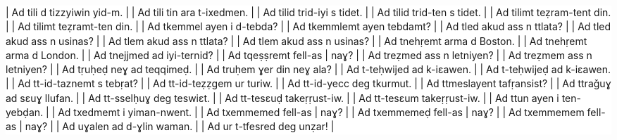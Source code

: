 | Ad tili d tizzyiwin yid-m. |
| Ad tili tin ara t-ixedmen. |
| Ad tilid trid-iyi s tidet. |
| Ad tilid trid-ten s tidet. |
| Ad tilimt teẓram-tent din. |
| Ad tilimt teẓramt-ten din. |
| Ad tkemmel ayen i d-tebda? |
| Ad tkemmlemt ayen tebdamt? |
| Ad tled akud ass n ttlata? |
| Ad tled akud ass n usinas? |
| Ad tlem akud ass n ttlata? |
| Ad tlem akud ass n usinas? |
| Ad tnehṛemt arma d Boston. |
| Ad tnehṛemt arma d London. |
| Ad tnejjmed ad iyi-ternid? |
| Ad tqeṣṣremt fell-as |  naɣ? |
| Ad treẓmed ass n letniyen? |
| Ad treẓmem ass n letniyen? |
| Ad tṛuḥeḍ neɣ ad teqqimeḍ. |
| Ad truḥem ɣer din neɣ ala? |
| Ad t-teḥwijed ad k-iɛawen. |
| Ad t-teḥwijeḍ ad k-iɛawen. |
| Ad tt-id-taznemt s tebṛat? |
| Ad tt-id-teẓẓgem ur turiw. |
| Ad tt-id-yecc deg tkurmut. |
| Ad ttmeslayent tafṛansist? |
| Ad ttraǧuɣ ad sɛuɣ llufan. |
| Ad tt-sselḥuɣ deg teswiɛt. |
| Ad tt-tesɛuḍ takeṛṛust-iw. |
| Ad tt-tesɛum takeṛṛust-iw. |
| Ad ttun ayen i ten-yebḍan. |
| Ad txedmemt i yiman-nwent. |
| Ad txemmemed fell-as |  naɣ? |
| Ad txemmemeḍ fell-as |  naɣ? |
| Ad txemmemem fell-as |  naɣ? |
| Ad uɣalen ad d-ɣlin waman. |
| Ad ur t-tfesred deg unẓar! |